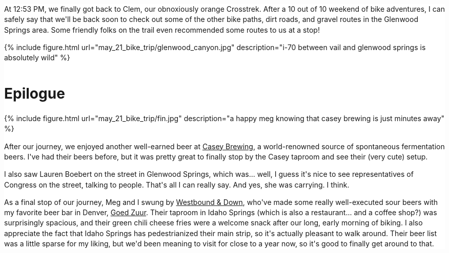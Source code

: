 At 12:53 PM, we finally got back to Clem, our obnoxiously
orange Crosstrek. After a 10 out of 10 weekend of
bike adventures, I can safely say that we'll be back soon
to check out some of the other bike paths, dirt roads,
and gravel routes in the Glenwood Springs area. Some friendly
folks on the trail even recommended some routes to us at a
stop!

{% include figure.html url="may_21_bike_trip/glenwood_canyon.jpg" description="i-70 between vail and glenwood springs is absolutely wild" %}

# Epilogue

{% include figure.html url="may_21_bike_trip/fin.jpg" description="a happy meg knowing that casey brewing is just minutes away" %}

After our journey, we enjoyed another well-earned beer at
[Casey Brewing](https://caseybrewing.com/), a world-renowned
source of spontaneous fermentation beers. I've had their
beers before, but it was pretty great to finally stop by the
Casey taproom and see their (very cute) setup.

I also saw Lauren Boebert on the street in Glenwood Springs,
which was... well, I guess it's nice to see representatives of
Congress on the street, talking to people. That's all I can
really say. And yes, she was carrying. I think.

As a final stop of our journey, Meg and I swung by
[Westbound & Down](https://westboundanddown.com/), who've made
some really well-executed sour beers with my favorite beer
bar in Denver, [Goed Zuur](https://goedzuur.com/). Their
taproom in Idaho Springs (which is also a restaurant... and
a coffee shop?) was surprisingly spacious, and their
green chili cheese fries were a welcome snack after our
long, early morning of biking. I also appreciate the fact that
Idaho Springs has pedestrianized their main strip, so it's
actually pleasant to walk around. Their beer list was a
little sparse for my liking, but we'd been meaning to visit
for close to a year now, so it's good to finally get around
to that.



